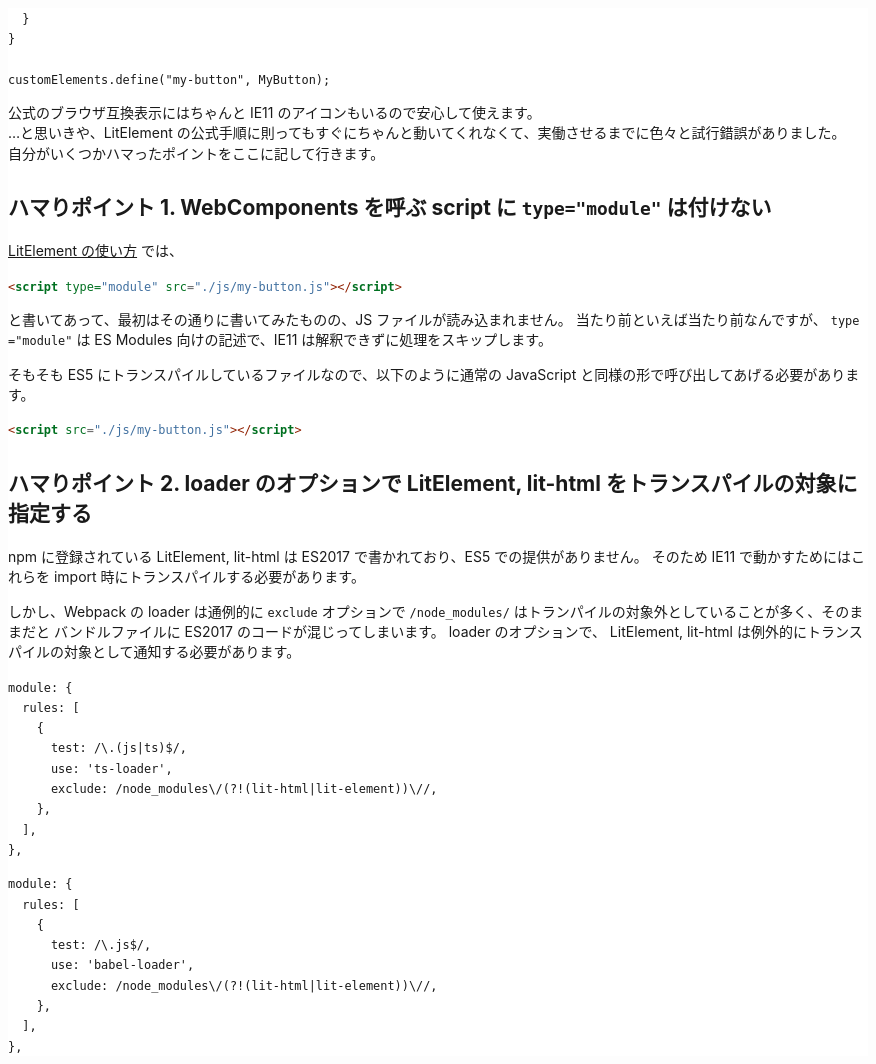 ```js:LitElementを使った書き方
  }
}

customElements.define("my-button", MyButton);
```

公式のブラウザ互換表示にはちゃんと IE11 のアイコンもいるので安心して使えます。  
…と思いきや、LitElement の公式手順に則ってもすぐにちゃんと動いてくれなくて、実働させるまでに色々と試行錯誤がありました。  
自分がいくつかハマったポイントをここに記して行きます。

## ハマりポイント 1. WebComponents を呼ぶ script に `type="module"` は付けない

[LitElement の使い方](https://lit-element.polymer-project.org/guide/use) では、

```html
<script type="module" src="./js/my-button.js"></script>
```

と書いてあって、最初はその通りに書いてみたものの、JS ファイルが読み込まれません。
当たり前といえば当たり前なんですが、 `type="module"` は ES Modules 向けの記述で、IE11 は解釈できずに処理をスキップします。

そもそも ES5 にトランスパイルしているファイルなので、以下のように通常の JavaScript と同様の形で呼び出してあげる必要があります。

```html
<script src="./js/my-button.js"></script>
```

## ハマりポイント 2. loader のオプションで LitElement, lit-html をトランスパイルの対象に指定する

npm に登録されている LitElement, lit-html は ES2017 で書かれており、ES5 での提供がありません。
そのため IE11 で動かすためにはこれらを import 時にトランスパイルする必要があります。

しかし、Webpack の loader は通例的に `exclude` オプションで `/node_modules/` はトランパイルの対象外としていることが多く、そのままだと バンドルファイルに ES2017 のコードが混じってしまいます。
loader のオプションで、 LitElement, lit-html は例外的にトランスパイルの対象として通知する必要があります。

```js:ts-loaderの場合
module: {
  rules: [
    {
      test: /\.(js|ts)$/,
      use: 'ts-loader',
      exclude: /node_modules\/(?!(lit-html|lit-element))\//,
    },
  ],
},
```

```js:babel-loaderの場合
module: {
  rules: [
    {
      test: /\.js$/,
      use: 'babel-loader',
      exclude: /node_modules\/(?!(lit-html|lit-element))\//,
    },
  ],
},
```
